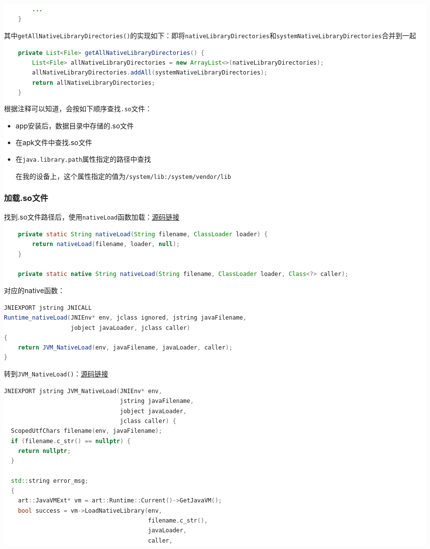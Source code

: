 ```java
		...
    }
```

其中`getAllNativeLibraryDirectories()`的实现如下：即将`nativeLibraryDirectories`和`systemNativeLibraryDirectories`合并到一起

```java
    private List<File> getAllNativeLibraryDirectories() {
        List<File> allNativeLibraryDirectories = new ArrayList<>(nativeLibraryDirectories);
        allNativeLibraryDirectories.addAll(systemNativeLibraryDirectories);
        return allNativeLibraryDirectories;
    }
```

根据注释可以知道，会按如下顺序查找`.so`文件：

- app安装后，数据目录中存储的.so文件

- 在apk文件中查找.so文件

- 在`java.library.path`属性指定的路径中查找

  在我的设备上，这个属性指定的值为`/system/lib:/system/vendor/lib`

### 加载.so文件

找到.so文件路径后，使用`nativeLoad`函数加载：[源码链接](https://cs.android.com/android/platform/superproject/+/android-11.0.0_r3:libcore/ojluni/src/main/java/java/lang/Runtime.java;l=1130;drc=android-11.0.0_r3;bpv=1;bpt=1)

```java
    private static String nativeLoad(String filename, ClassLoader loader) {
        return nativeLoad(filename, loader, null);
    }

    private static native String nativeLoad(String filename, ClassLoader loader, Class<?> caller);
```

对应的native函数：

```java
JNIEXPORT jstring JNICALL
Runtime_nativeLoad(JNIEnv* env, jclass ignored, jstring javaFilename,
                   jobject javaLoader, jclass caller)
{
    return JVM_NativeLoad(env, javaFilename, javaLoader, caller);
}
```

转到`JVM_NativeLoad()`：[源码链接](https://cs.android.com/android/platform/superproject/+/master:art/openjdkjvm/OpenjdkJvm.cc;drc=android-11.0.0_r3;bpv=1;bpt=1;l=321)

```cpp
JNIEXPORT jstring JVM_NativeLoad(JNIEnv* env,
                                 jstring javaFilename,
                                 jobject javaLoader,
                                 jclass caller) {
  ScopedUtfChars filename(env, javaFilename);
  if (filename.c_str() == nullptr) {
    return nullptr;
  }

  std::string error_msg;
  {
    art::JavaVMExt* vm = art::Runtime::Current()->GetJavaVM();
    bool success = vm->LoadNativeLibrary(env,
                                         filename.c_str(),
                                         javaLoader,
                                         caller,
```